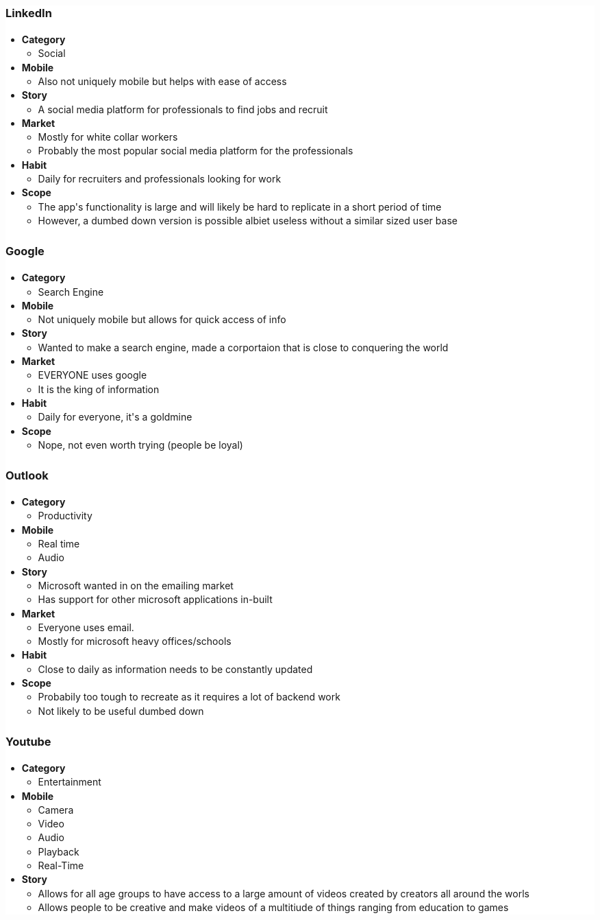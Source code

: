 ### LinkedIn
* **Category**
    * Social
* **Mobile**
    * Also not uniquely mobile but helps with ease of access
* **Story**
    * A social media platform for professionals to find jobs and recruit
* **Market**
    * Mostly for white collar workers
    * Probably the most popular social media platform for the professionals
* **Habit**
    * Daily for recruiters and professionals looking for work
* **Scope**
    * The app's functionality is large and will likely be hard to replicate in a short period of time
    * However, a dumbed down version is possible albiet useless without a similar sized user base

### Google
* **Category**
    * Search Engine
* **Mobile**
    * Not uniquely mobile but allows for quick access of info
* **Story**
    * Wanted to make a search engine, made a corportaion that is close to conquering the world
* **Market**
    * EVERYONE uses google
    * It is the king of information
* **Habit**
    * Daily for everyone, it's a goldmine
* **Scope**
    * Nope, not even worth trying (people be loyal)
### Outlook
* **Category**
    * Productivity
* **Mobile**
    * Real time
    * Audio
* **Story**
    * Microsoft wanted in on the emailing market
    * Has support for other microsoft applications in-built
* **Market**
    * Everyone uses email. 
    * Mostly for microsoft heavy offices/schools
* **Habit**
    * Close to daily as information needs to be constantly updated
* **Scope**
    * Probabily too tough to recreate as it requires a lot of backend work
    * Not likely to be useful dumbed down
### Youtube
* **Category**
    * Entertainment
* **Mobile**
    * Camera
    * Video
    * Audio
    * Playback
    * Real-Time
* **Story**
    * Allows for all age groups to have access to a large amount of videos created by creators all around the worls
    * Allows people to be creative and make videos of a multitiude of things ranging from education to games